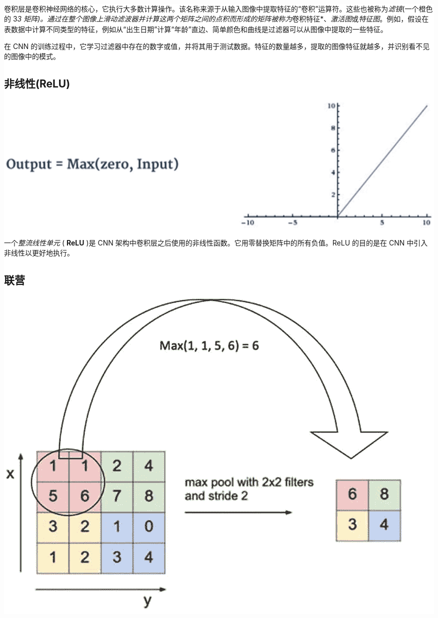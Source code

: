 卷积层是卷积神经网络的核心，它执行大多数计算操作。该名称来源于从输入图像中提取特征的“卷积”运算符。这些也被称为*滤镜*(一个橙色的 3*3 矩阵)。通过在整个图像上滑动滤波器并计算这两个矩阵之间的点积而形成的矩阵被称为*卷积特征*、*激活图*或*特征图*。例如，假设在表数据中计算不同类型的特征，例如从“出生日期”计算“年龄”直边、简单颜色和曲线是过滤器可以从图像中提取的一些特征。

在 CNN 的训练过程中，它学习过滤器中存在的数字或值，并将其用于测试数据。特征的数量越多，提取的图像特征就越多，并识别看不见的图像中的模式。

## 非线性(ReLU)

![img/475440_2_En_6_Figd_HTML.jpg](img/475440_2_En_6_Figd_HTML.jpg)

一个*整流线性单元* ( **ReLU** )是 CNN 架构中卷积层之后使用的非线性函数。它用零替换矩阵中的所有负值。ReLU 的目的是在 CNN 中引入非线性以更好地执行。

## 联营

![img/475440_2_En_6_Fige_HTML.jpg](img/475440_2_En_6_Fige_HTML.jpg)
